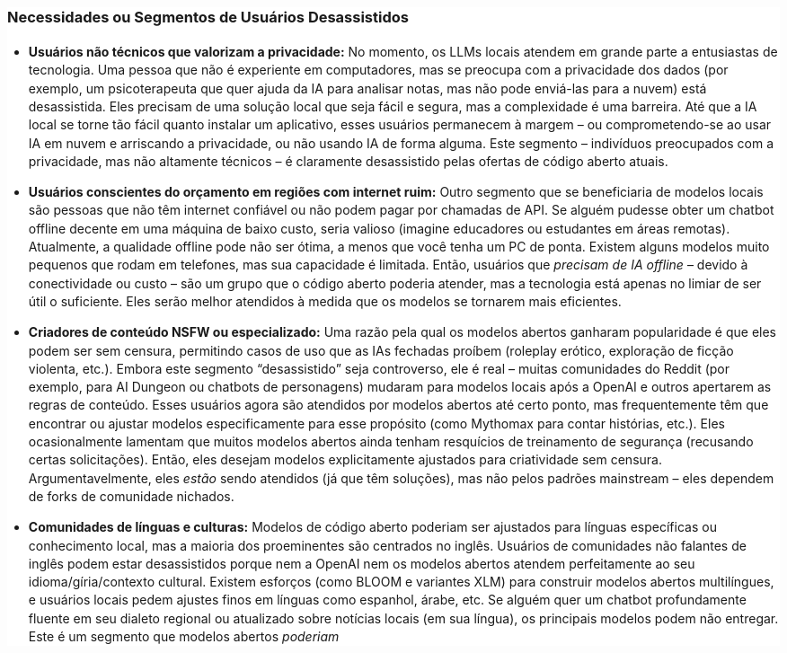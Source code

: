 ### Necessidades ou Segmentos de Usuários Desassistidos

- **Usuários não técnicos que valorizam a privacidade:** No momento, os LLMs locais atendem em grande parte a entusiastas de tecnologia. Uma pessoa que não é experiente em computadores, mas se preocupa com a privacidade dos dados (por exemplo, um psicoterapeuta que quer ajuda da IA para analisar notas, mas não pode enviá-las para a nuvem) está desassistida. Eles precisam de uma solução local que seja fácil e segura, mas a complexidade é uma barreira. Até que a IA local se torne tão fácil quanto instalar um aplicativo, esses usuários permanecem à margem – ou comprometendo-se ao usar IA em nuvem e arriscando a privacidade, ou não usando IA de forma alguma. Este segmento – indivíduos preocupados com a privacidade, mas não altamente técnicos – é claramente desassistido pelas ofertas de código aberto atuais.

- **Usuários conscientes do orçamento em regiões com internet ruim:** Outro segmento que se beneficiaria de modelos locais são pessoas que não têm internet confiável ou não podem pagar por chamadas de API. Se alguém pudesse obter um chatbot offline decente em uma máquina de baixo custo, seria valioso (imagine educadores ou estudantes em áreas remotas). Atualmente, a qualidade offline pode não ser ótima, a menos que você tenha um PC de ponta. Existem alguns modelos muito pequenos que rodam em telefones, mas sua capacidade é limitada. Então, usuários que *precisam de IA offline* – devido à conectividade ou custo – são um grupo que o código aberto poderia atender, mas a tecnologia está apenas no limiar de ser útil o suficiente. Eles serão melhor atendidos à medida que os modelos se tornarem mais eficientes.

- **Criadores de conteúdo NSFW ou especializado:** Uma razão pela qual os modelos abertos ganharam popularidade é que eles podem ser sem censura, permitindo casos de uso que as IAs fechadas proíbem (roleplay erótico, exploração de ficção violenta, etc.). Embora este segmento “desassistido” seja controverso, ele é real – muitas comunidades do Reddit (por exemplo, para AI Dungeon ou chatbots de personagens) mudaram para modelos locais após a OpenAI e outros apertarem as regras de conteúdo. Esses usuários agora são atendidos por modelos abertos até certo ponto, mas frequentemente têm que encontrar ou ajustar modelos especificamente para esse propósito (como Mythomax para contar histórias, etc.). Eles ocasionalmente lamentam que muitos modelos abertos ainda tenham resquícios de treinamento de segurança (recusando certas solicitações). Então, eles desejam modelos explicitamente ajustados para criatividade sem censura. Argumentavelmente, eles *estão* sendo atendidos (já que têm soluções), mas não pelos padrões mainstream – eles dependem de forks de comunidade nichados.

- **Comunidades de línguas e culturas:** Modelos de código aberto poderiam ser ajustados para línguas específicas ou conhecimento local, mas a maioria dos proeminentes são centrados no inglês. Usuários de comunidades não falantes de inglês podem estar desassistidos porque nem a OpenAI nem os modelos abertos atendem perfeitamente ao seu idioma/gíria/contexto cultural. Existem esforços (como BLOOM e variantes XLM) para construir modelos abertos multilíngues, e usuários locais pedem ajustes finos em línguas como espanhol, árabe, etc. Se alguém quer um chatbot profundamente fluente em seu dialeto regional ou atualizado sobre notícias locais (em sua língua), os principais modelos podem não entregar. Este é um segmento que modelos abertos *poderiam*
